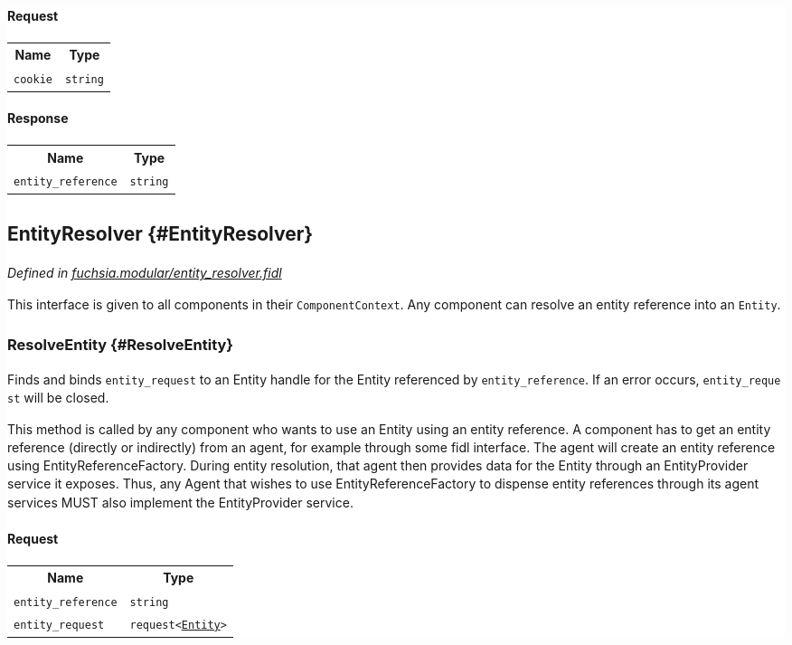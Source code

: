 #### Request
<table>
    <tr><th>Name</th><th>Type</th></tr>
    <tr>
            <td><code>cookie</code></td>
            <td>
                <code>string</code>
            </td>
        </tr></table>


#### Response
<table>
    <tr><th>Name</th><th>Type</th></tr>
    <tr>
            <td><code>entity_reference</code></td>
            <td>
                <code>string</code>
            </td>
        </tr></table>

## EntityResolver {#EntityResolver}
*Defined in [fuchsia.modular/entity_resolver.fidl](https://fuchsia.googlesource.com/fuchsia/+/master/sdk/fidl/fuchsia.modular/entity/entity_resolver.fidl#10)*

<p>This interface is given to all components in their <code>ComponentContext</code>. Any
component can resolve an entity reference into an <code>Entity</code>.</p>

### ResolveEntity {#ResolveEntity}

<p>Finds and binds <code>entity_request</code> to an Entity handle for the Entity
referenced by <code>entity_reference</code>. If an error occurs, <code>entity_request</code>
will be closed.</p>
<p>This method is called by any component who wants to use an Entity using an
entity reference. A component has to get an entity reference (directly or
indirectly) from an agent, for example through some fidl interface. The
agent will create an entity reference using EntityReferenceFactory. During
entity resolution, that agent then provides data for the Entity
through an EntityProvider service it exposes. Thus, any Agent that wishes
to use EntityReferenceFactory to dispense entity references through its
agent services MUST also implement the EntityProvider service.</p>

#### Request
<table>
    <tr><th>Name</th><th>Type</th></tr>
    <tr>
            <td><code>entity_reference</code></td>
            <td>
                <code>string</code>
            </td>
        </tr><tr>
            <td><code>entity_request</code></td>
            <td>
                <code>request&lt;<a class='link' href='#Entity'>Entity</a>&gt;</code>
            </td>
        </tr></table>
